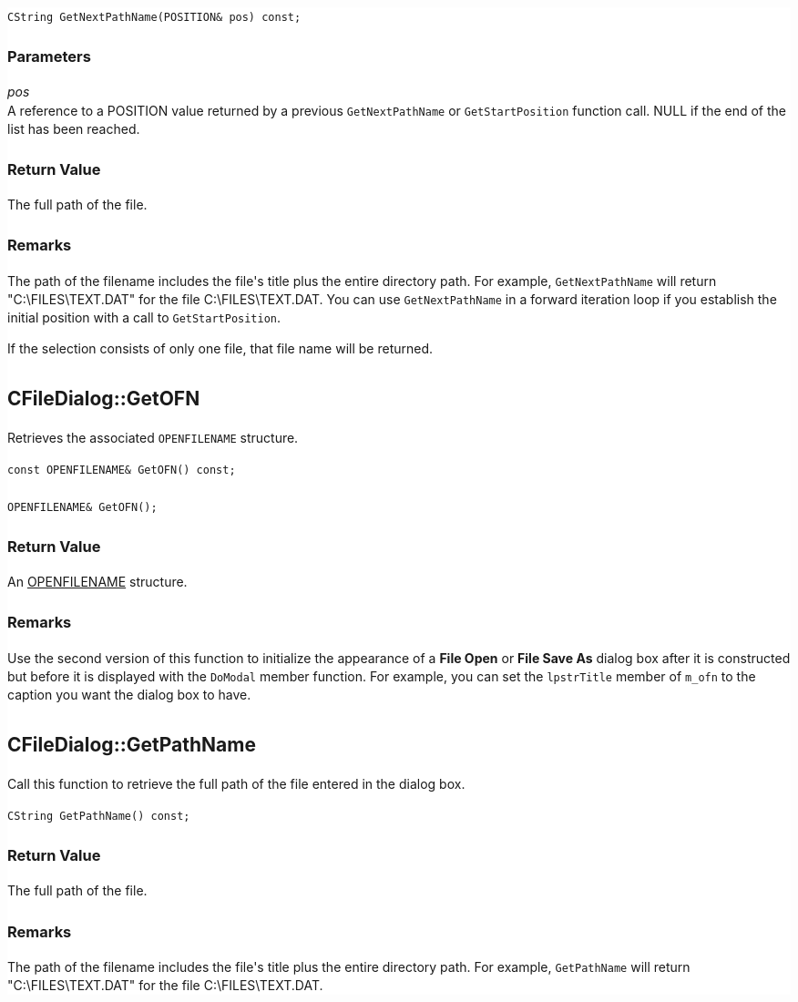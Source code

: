 ```  
CString GetNextPathName(POSITION& pos) const;  
```  
  
### Parameters  
 *pos*  
 A reference to a POSITION value returned by a previous `GetNextPathName` or `GetStartPosition` function call. NULL if the end of the list has been reached.  
  
### Return Value  
 The full path of the file.  
  
### Remarks  
 The path of the filename includes the file's title plus the entire directory path. For example, `GetNextPathName` will return "C:\FILES\TEXT.DAT" for the file C:\FILES\TEXT.DAT. You can use `GetNextPathName` in a forward iteration loop if you establish the initial position with a call to `GetStartPosition`.  
  
 If the selection consists of only one file, that file name will be returned.  
  
##  <a name="getofn"></a>  CFileDialog::GetOFN  
 Retrieves the associated `OPENFILENAME` structure.  
  
```  
const OPENFILENAME& GetOFN() const;  
  
OPENFILENAME& GetOFN();
```  
  
### Return Value  
 An [OPENFILENAME](http://msdn.microsoft.com/library/windows/desktop/ms646839) structure.  
  
### Remarks  
 Use the second version of this function to initialize the appearance of a **File Open** or **File Save As** dialog box after it is constructed but before it is displayed with the `DoModal` member function. For example, you can set the `lpstrTitle` member of `m_ofn` to the caption you want the dialog box to have.  
  
##  <a name="getpathname"></a>  CFileDialog::GetPathName  
 Call this function to retrieve the full path of the file entered in the dialog box.  
  
```  
CString GetPathName() const;  
```  
  
### Return Value  
 The full path of the file.  
  
### Remarks  
 The path of the filename includes the file's title plus the entire directory path. For example, `GetPathName` will return "C:\FILES\TEXT.DAT" for the file C:\FILES\TEXT.DAT.  
  